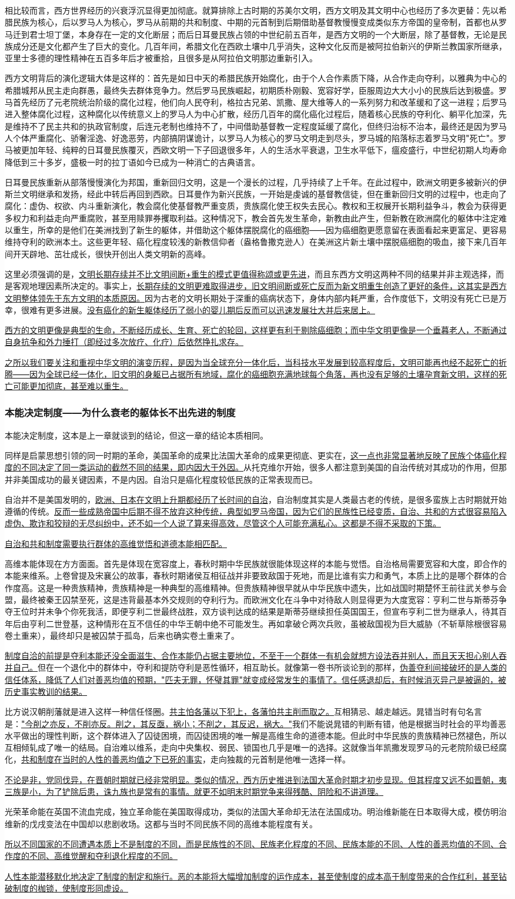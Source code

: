相比较而言，西方世界经历的兴衰浮沉显得更加彻底。就算排除上古时期的苏美尔文明，西方文明及其文明中心也经历了多次更替：先以希腊民族为核心，后以罗马人为核心，罗马从前期的共和制度、中期的元首制到后期借助基督教慢慢变成类似东方帝国的皇帝制，首都也从罗马迁到君士坦丁堡，本身存在一定的文化断层；而后日耳曼民族占领的中世纪前五百年，是西方文明的一个大断层，除了基督教，无论是民族成分还是文化都产生了巨大的变化。几百年间，希腊文化在西欧土壤中几乎消失，这种文化反而是被阿拉伯新兴的伊斯兰教国家所继承，亚里士多德的理性精神在五百多年后才被重拾，且很多是从阿拉伯文明那边重新引入。

西方文明背后的演化逻辑大体是这样的：首先是如日中天的希腊民族开始腐化，由于个人合作素质下降，从合作走向夺利，以雅典为中心的希腊城邦从民主走向群愚，最终失去群体竞争力。然后罗马民族崛起，初期质朴刚毅、宽容好学，臣服周边大大小小的民族后达到极盛。罗马首先经历了元老院统治阶级的腐化过程，他们向人民夺利，格拉古兄弟、凯撒、屋大维等人的一系列努力和改革缓和了这一进程；后罗马进入整体腐化过程，这种腐化以传统意义上的罗马人为中心扩散，经历几百年的腐化癌化过程后，随着核心民族的夺利化、躺平化加深，先是维持不了民主共和的执政官制度，后连元老制也维持不了，中间借助基督教一定程度延缓了腐化，但终归治标不治本，最终还是因为罗马人个体严重腐化、骄奢淫逸、好逸恶劳，内部搞阴谋诡计，以罗马人为核心的罗马文明走到尽头，罗马城的陷落标志着罗马文明"死亡"。罗马被更加年轻、纯粹的日耳曼民族覆灭，西欧文明一下子回退很多年，人的生活水平衰退，卫生水平低下，瘟疫盛行，中世纪初期人均寿命降低到三十多岁，盛极一时的拉丁语如今已成为一种消亡的古典语言。

日耳曼民族重新从部落慢慢演化为邦国，重新回归文明，这是一个漫长的过程，几乎持续了上千年。在此过程中，欧洲文明更多被新兴的伊斯兰文明继承和发扬，经此中转后再回到西欧。日耳曼作为新兴民族，一开始是虔诚的基督教信徒，但在重新回归文明的过程中，也走向了腐化：虚伪、权欲、内斗重新演化，教会腐化使基督教严重变质，贵族腐化使王权失去民心。教权和王权展开长期利益争斗，教会为获得更多权力和利益走向严重腐败，甚至用赎罪券攫取利益。这种情况下，教会首先发生革命，新教由此产生，但新教在欧洲腐化的躯体中注定难以重生，所幸的是他们在美洲找到了新生的躯体，并借助这个躯体摆脱腐化的癌细胞——因为癌细胞更愿意留在表面看起来更富足、更容易维持夺利的欧洲本土。这些更年轻、癌化程度较浅的新教信仰者（盎格鲁撒克逊人）在美洲这片新土壤中摆脱癌细胞的吸血，接下来几百年间开天辟地、茁壮成长，很快开创出人类文明新的高峰。

这里必须强调的是，[文明长期存续并不比文明间断+重生的模式更值得称颂或更先进]()，而且东西方文明这两种不同的结果并非主观选择，而是客观地理因素所决定的。事实上，[长期存续的文明更难取得进步，旧文明间断或死亡反而为新文明重生创造了更好的条件，这其实是西方文明整体领先于东方文明的本质原因。]()因为古老的文明长期处于深重的癌病状态下，身体内部内耗严重，合作度低下，文明没有死亡已是万幸，很难有更多进展。[没有癌化的新生躯体经历了弱小的婴儿期后反而可以迅速发展壮大并后来居上。]()

[西方的文明更像是典型的生命，不断经历成长、生育、死亡的轮回，这样更有利于剔除癌细胞；而中华文明更像是一个垂暮老人，不断通过自身抗争和外力捶打（即经过多次放疗、化疗）后依然挣扎求存。]()

[之所以我们要关注和重视中华文明的演变历程，是因为当全球充分一体化后，当科技水平发展到较高程度后，文明可能再也经不起死亡的折腾——因为全球已经一体化，旧文明的身躯已占据所有地域，腐化的癌细胞充满地球每个角落，再也没有足够的土壤孕育新文明，这样的死亡可能更加彻底，甚至难以重生。]()

### 本能决定制度——为什么衰老的躯体长不出先进的制度

本能决定制度，这本是上一章就谈到的结论，但这一章的结论本质相同。

同样是启蒙思想引领的同一时期的革命，美国革命的成果比法国大革命的成果更彻底、更实在，[这一点也非常显著地反映了民族个体癌化程度的不同决定了同一类运动的截然不同的结果，即内因大于外因。]()从托克维尔开始，很多人都注意到美国的自治传统对其成功的作用，但那并非美国成功的最关键因素，不是内因。自治只是癌化程度较低民族的正常表现而已。

自治并不是美国发明的，[欧洲、日本在文明上升期都经历了长时间的自治]()，自治制度其实是人类最古老的传统，是很多蛮族上古时期就开始遵循的传统。[反而一些成熟帝国中后期不得不放弃这种传统，典型如罗马帝国，因为它们的民族性已经变质，自治、共和的方式很容易陷入虚伪、欺诈和狡辩的无尽纠纷中，还不如一个人说了算来得高效，尽管这个人可能充满私心。这都是不得不采取的下策。]()

[自治和共和制度需要执行群体的高维觉悟和道德本能相匹配。]()

高维本能体现在方方面面。首先是体现在宽容度上，春秋时期中华民族就很能体现这样的本能与觉悟。自治格局需要宽容和大度，即合作的本能来维系。上卷曾提及宋襄公的故事，春秋时期诸侯互相征战并非要致敌国于死地，而是比谁有实力和勇气，本质上比的是哪个群体的合作度高。这是一种贵族精神，贵族精神是一种典型的高维精神。但贵族精神很早就从中华民族中遗失，比如战国时期楚怀王前往武关参与会盟，最终被秦王囚禁至死，这是违背最基本外交规则的夺利行为。而欧洲文化在斗争中对待敌人则显得更为大度宽容：亨利二世与斯蒂芬争夺王位时并未争个你死我活，即便亨利二世最终战胜，双方谈判达成的结果是斯蒂芬继续担任英国国王，但宣布亨利二世为继承人，待其百年后由亨利二世登基，这种情形在互不信任的中华王朝中绝不可能发生。再如拿破仑两次兵败，虽被敌国视为巨大威胁（不斩草除根很容易卷土重来），最终却只是被囚禁于孤岛，后来也确实卷土重来了。

[制度自洽的前提是夺利本能还没全面滋生、合作本能仍占据主要地位，不至于一个群体一有机会就想方设法吞并别人，而且天天担心别人吞并自己。]()但在一个退化中的群体中，夺利和提防夺利是恶性循环，相互助长。就像第一卷书所谈论到的那样，[伪善夺利间接破坏的是人类的信任体系，降低了人们对善恶均值的预期，"匹夫无罪，怀璧其罪"就变成经常发生的事情了。信任感退却后，有时候消灭异己是被逼的，被历史事实教训的结果。]()

比方说汉朝削藩就是进入这样一种信任怪圈。[共主怕各藩以下犯上，各藩怕共主削而取之。]()互相猜忌、越走越远。晁错当时有句名言是：["今削之亦反，不削亦反。削之，其反亟，祸小；不削之，其反迟，祸大。"]()我们不能说晁错的判断有错，他是根据当时社会的平均善恶水平做出的理性判断，这个群体进入了囚徒困境，而囚徒困境的唯一解是高维生命的道德本能。但此时中华民族的贵族精神已然褪色，所以互相倾轧成了唯一的结局。自治难以维系，走向中央集权、弱民、锁国也几乎是唯一的选择。这就像当年凯撒发现罗马的元老院阶级已经腐化，[共和制度在当时的人性的善恶均值之下已死的事实]()，走向独裁的元首制是他唯一选择一样。

[不论是非，党同伐异，在晋朝时期就已经非常明显。类似的情况，西方历史推进到法国大革命时期才初步显现。但其程度又远不如晋朝，夷三族是小，为了铲除后患，诛九族也是常有的事情。就更不如明末时期党争来得残酷、阴险和不讲道理。]()

光荣革命能在英国不流血完成，独立革命能在美国取得成功，类似的法国大革命却无法在法国成功。明治维新能在日本取得大成，模仿明治维新的戊戌变法在中国却以悲剧收场。这都与当时不同民族不同的高维本能程度有关。

[所以不同国家的不同遭遇本质上不是制度的不同，而是民族性的不同、民族老化程度的不同、民族本能的不同、人性的善恶均值的不同、合作度的不同、高维觉醒和夺利退化程度的不同。]()

[人性本能潜移默化地决定了制度的制定和施行。恶的本能将大幅增加制度的运作成本，甚至使制度的成本高于制度带来的合作红利，甚至钻破制度的枷锁，使制度形同虚设。]()
